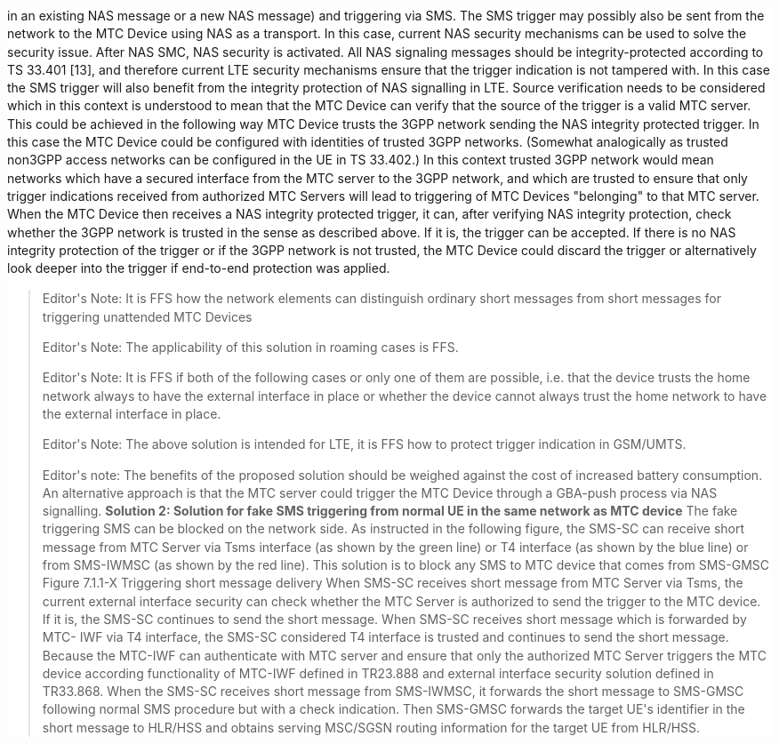 in an existing NAS message or a new NAS message) and triggering via SMS. The
SMS trigger may possibly also be sent from the network to the MTC Device using
NAS as a transport. In this case, current NAS security mechanisms can be used
to solve the security issue. After NAS SMC, NAS security is activated. All NAS
signaling messages should be integrity-protected according to TS 33.401 [13],
and therefore current LTE security mechanisms ensure that the trigger
indication is not tampered with. In this case the SMS trigger will also
benefit from the integrity protection of NAS signalling in LTE.
Source verification needs to be considered which in this context is understood
to mean that the MTC Device can verify that the source of the trigger is a
valid MTC server. This could be achieved in the following way
MTC Device trusts the 3GPP network sending the NAS integrity protected
trigger. In this case the MTC Device could be configured with identities of
trusted 3GPP networks. (Somewhat analogically as trusted non3GPP access
networks can be configured in the UE in TS 33.402.) In this context trusted
3GPP network would mean networks which have a secured interface from the MTC
server to the 3GPP network, and which are trusted to ensure that only trigger
indications received from authorized MTC Servers will lead to triggering of
MTC Devices "belonging" to that MTC server.
When the MTC Device then receives a NAS integrity protected trigger, it can,
after verifying NAS integrity protection, check whether the 3GPP network is
trusted in the sense as described above. If it is, the trigger can be
accepted. If there is no NAS integrity protection of the trigger or if the
3GPP network is not trusted, the MTC Device could discard the trigger or
alternatively look deeper into the trigger if end-to-end protection was
applied.
> Editor\'s Note: It is FFS how the network elements can distinguish ordinary
> short messages from short messages for triggering unattended MTC Devices
>
> Editor\'s Note: The applicability of this solution in roaming cases is FFS.
>
> Editor\'s Note: It is FFS if both of the following cases or only one of them
> are possible, i.e. that the device trusts the home network always to have
> the external interface in place or whether the device cannot always trust
> the home network to have the external interface in place.
>
> Editor\'s Note: The above solution is intended for LTE, it is FFS how to
> protect trigger indication in GSM/UMTS.
>
> Editor\'s note: The benefits of the proposed solution should be weighed
> against the cost of increased battery consumption.
An alternative approach is that the MTC server could trigger the MTC Device
through a GBA-push process via NAS signalling.
**Solution 2: Solution for fake SMS triggering from normal UE in the same
network as MTC device**
The fake triggering SMS can be blocked on the network side. As instructed in
the following figure, the SMS-SC can receive short message from MTC Server via
Tsms interface (as shown by the green line) or T4 interface (as shown by the
blue line) or from SMS-IWMSC (as shown by the red line).
This solution is to block any SMS to MTC device that comes from SMS-GMSC
Figure 7.1.1-X Triggering short message delivery
When SMS-SC receives short message from MTC Server via Tsms, the current
external interface security can check whether the MTC Server is authorized to
send the trigger to the MTC device. If it is, the SMS-SC continues to send the
short message. When SMS-SC receives short message which is forwarded by MTC-
IWF via T4 interface, the SMS-SC considered T4 interface is trusted and
continues to send the short message. Because the MTC-IWF can authenticate with
MTC server and ensure that only the authorized MTC Server triggers the MTC
device according functionality of MTC-IWF defined in TR23.888 and external
interface security solution defined in TR33.868. When the SMS-SC receives
short message from SMS-IWMSC, it forwards the short message to SMS-GMSC
following normal SMS procedure but with a check indication. Then SMS-GMSC
forwards the target UE's identifier in the short message to HLR/HSS and
obtains serving MSC/SGSN routing information for the target UE from HLR/HSS.